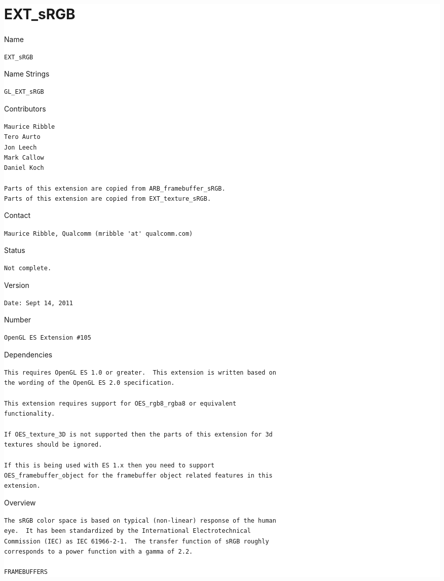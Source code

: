 # EXT_sRGB

Name

    EXT_sRGB

Name Strings

    GL_EXT_sRGB

Contributors

    Maurice Ribble
    Tero Aurto
    Jon Leech
    Mark Callow
    Daniel Koch

    Parts of this extension are copied from ARB_framebuffer_sRGB.
    Parts of this extension are copied from EXT_texture_sRGB.

Contact

    Maurice Ribble, Qualcomm (mribble 'at' qualcomm.com)

Status

    Not complete.

Version

    Date: Sept 14, 2011

Number

    OpenGL ES Extension #105

Dependencies

    This requires OpenGL ES 1.0 or greater.  This extension is written based on
    the wording of the OpenGL ES 2.0 specification.

    This extension requires support for OES_rgb8_rgba8 or equivalent 
    functionality.
    
    If OES_texture_3D is not supported then the parts of this extension for 3d
    textures should be ignored.
    
    If this is being used with ES 1.x then you need to support 
    OES_framebuffer_object for the framebuffer object related features in this
    extension.

Overview

    The sRGB color space is based on typical (non-linear) response of the human
    eye.  It has been standardized by the International Electrotechnical 
    Commission (IEC) as IEC 61966-2-1.  The transfer function of sRGB roughly
    corresponds to a power function with a gamma of 2.2.

    FRAMEBUFFERS
